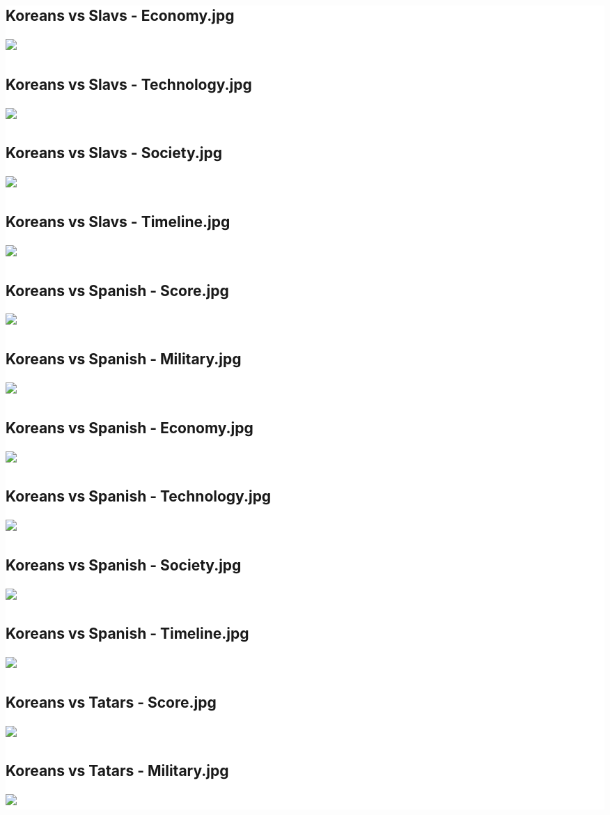 ## Koreans vs Slavs - Economy.jpg
![](https://github.com/Patresss/Age-of-Empires-2-DE---AI-League/blob/master/Compressed/Koreans/Koreans%20vs%20Slavs%20-%20Economy.jpg)

## Koreans vs Slavs - Technology.jpg
![](https://github.com/Patresss/Age-of-Empires-2-DE---AI-League/blob/master/Compressed/Koreans/Koreans%20vs%20Slavs%20-%20Technology.jpg)

## Koreans vs Slavs - Society.jpg
![](https://github.com/Patresss/Age-of-Empires-2-DE---AI-League/blob/master/Compressed/Koreans/Koreans%20vs%20Slavs%20-%20Society.jpg)

## Koreans vs Slavs - Timeline.jpg
![](https://github.com/Patresss/Age-of-Empires-2-DE---AI-League/blob/master/Compressed/Koreans/Koreans%20vs%20Slavs%20-%20Timeline.jpg)

## Koreans vs Spanish - Score.jpg
![](https://github.com/Patresss/Age-of-Empires-2-DE---AI-League/blob/master/Compressed/Koreans/Koreans%20vs%20Spanish%20-%20Score.jpg)

## Koreans vs Spanish - Military.jpg
![](https://github.com/Patresss/Age-of-Empires-2-DE---AI-League/blob/master/Compressed/Koreans/Koreans%20vs%20Spanish%20-%20Military.jpg)

## Koreans vs Spanish - Economy.jpg
![](https://github.com/Patresss/Age-of-Empires-2-DE---AI-League/blob/master/Compressed/Koreans/Koreans%20vs%20Spanish%20-%20Economy.jpg)

## Koreans vs Spanish - Technology.jpg
![](https://github.com/Patresss/Age-of-Empires-2-DE---AI-League/blob/master/Compressed/Koreans/Koreans%20vs%20Spanish%20-%20Technology.jpg)

## Koreans vs Spanish - Society.jpg
![](https://github.com/Patresss/Age-of-Empires-2-DE---AI-League/blob/master/Compressed/Koreans/Koreans%20vs%20Spanish%20-%20Society.jpg)

## Koreans vs Spanish - Timeline.jpg
![](https://github.com/Patresss/Age-of-Empires-2-DE---AI-League/blob/master/Compressed/Koreans/Koreans%20vs%20Spanish%20-%20Timeline.jpg)

## Koreans vs Tatars - Score.jpg
![](https://github.com/Patresss/Age-of-Empires-2-DE---AI-League/blob/master/Compressed/Koreans/Koreans%20vs%20Tatars%20-%20Score.jpg)

## Koreans vs Tatars - Military.jpg
![](https://github.com/Patresss/Age-of-Empires-2-DE---AI-League/blob/master/Compressed/Koreans/Koreans%20vs%20Tatars%20-%20Military.jpg)
